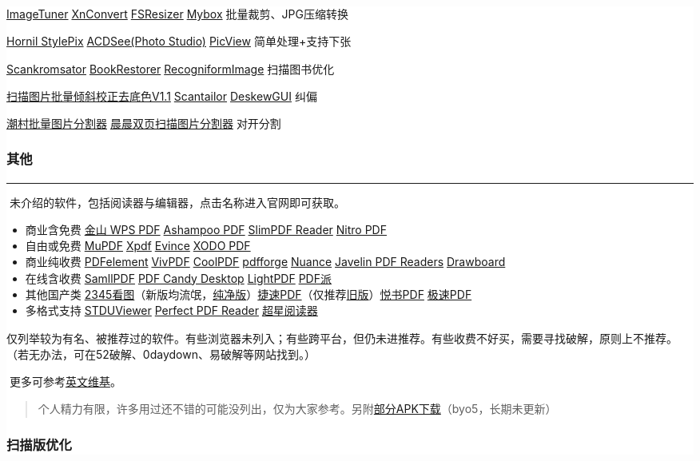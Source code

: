 

[ImageTuner](http://www.glorylogic.com/image-tuner.html)	[XnConvert](https://www.xnview.com/en/xnconvert/)	[FSResizer](http://www.faststone.org)	[Mybox](https://github.com/Mararsh/MyBox)	批量裁剪、JPG压缩转换

[Hornil StylePix](https://www.lanzous.com/i3ery5i)	[ACDSee(Photo Studio)](http://www.dayanzai.me/acdsee-pro.html)	[PicView](http://www.alternate-tools.com/pages/c_picview.php?lang=ENG)	简单处理+支持下张

[Scankromsator](https://www.52pojie.cn/thread-831415-1-1.html)	[BookRestorer](https://soft.sibnet.ru/soft/17932-book-restorer-4-2-1--rusifikator/)	[RecogniformImage](http://www.downloadsoftware.ir/tag/recogniform-image-processor)	扫描图书优化

[扫描图片批量倾斜校正去底色V1.1](https://www.jb51.net/softs/540538.html)	[Scantailor](http://scantailor.org/)	[DeskewGUI](https://galfar.vevb.net/wp/tag/deskew/)	纠偏

[潮村批量图片分割器](http://www.onlinedown.net/soft/625692.htm)	[晨晨双页扫描图片分割器](http://www.pc6.com/softview/SoftView_503657.html)	对开分割





### 其他

------

​		未介绍的软件，包括阅读器与编辑器，点击名称进入官网即可获取。



- 商业含免费 [金山 WPS PDF](http://wpspdf.cn/)	[Ashampoo PDF](https://www.ashampoo.com/cn/usd/pin/0074/office-software/pdf-free)	[SlimPDF Reader](https://www.investintech.com/resources/freetools/slimpdfreader/)	[Nitro PDF](https://www.gonitro.com/resources)
- 自由或免费 [MuPDF](https://mupdf.com/)	[Xpdf](http://www.xpdfreader.com/)	[Evince](https://wiki.gnome.org/Apps/Evince)	[XODO PDF](https://www.xodo.com/)
- 商业纯收费 [PDFelement](https://pdf.wondershare.cn/)	[VivPDF](http://www.vivpdf.com/)	[CoolPDF](http://www.coolpdf.com/)	[pdfforge](https://www.pdfforge.org/)	[Nuance](https://www.nuance.com/zh-cn/index.html)	[Javelin PDF Readers](https://www.drumlinsecurity.com/javelindownloads.html)	[Drawboard](https://www.drawboard.com/)
- 在线含收费 [SamllPDF](https://smallpdf.com/)	[PDF Candy Desktop](https://pdfcandy.com/download.html) [LightPDF](https://lightpdf.com/zh/)	[PDF派](https://www.pdfpai.com/)
- 其他国产类 [2345看图](http://pic.2345.cc/)（新版均流氓，[纯净版](https://www.52pojie.cn/thread-926533-1-1.html)）[捷速PDF](http://www.pdfbianji.com/)（仅推荐[旧版](https://www.xiazaiba.com/dl/5675.html)）[悦书PDF](http://www.yueshupdf.com/)	[极速PDF](https://www.jisupdf.com/)
- 多格式支持 [STDUViewer](http://www.stdutility.com/stduviewer.html)	[Perfect PDF Reader](https://soft-xpansion.de/pdf-apps/reader-app/)	[超星阅读器](http://ssreader.chaoxing.com/)



​		仅列举较为有名、被推荐过的软件。有些浏览器未列入；有些跨平台，但仍未进推荐。有些收费不好买，需要寻找破解，原则上不推荐。（若无办法，可在52破解、0daydown、易破解等网站找到。）

​		更多可参考[英文维基](https://en.wikipedia.org/wiki/List_of_PDF_software)。



> 个人精力有限，许多用过还不错的可能没列出，仅为大家参考。另附[部分APK下载](https://pan.baidu.com/s/1f0HmI0N_azTAuYi5W2e_Ig)（byo5，长期未更新）





### 扫描版优化
